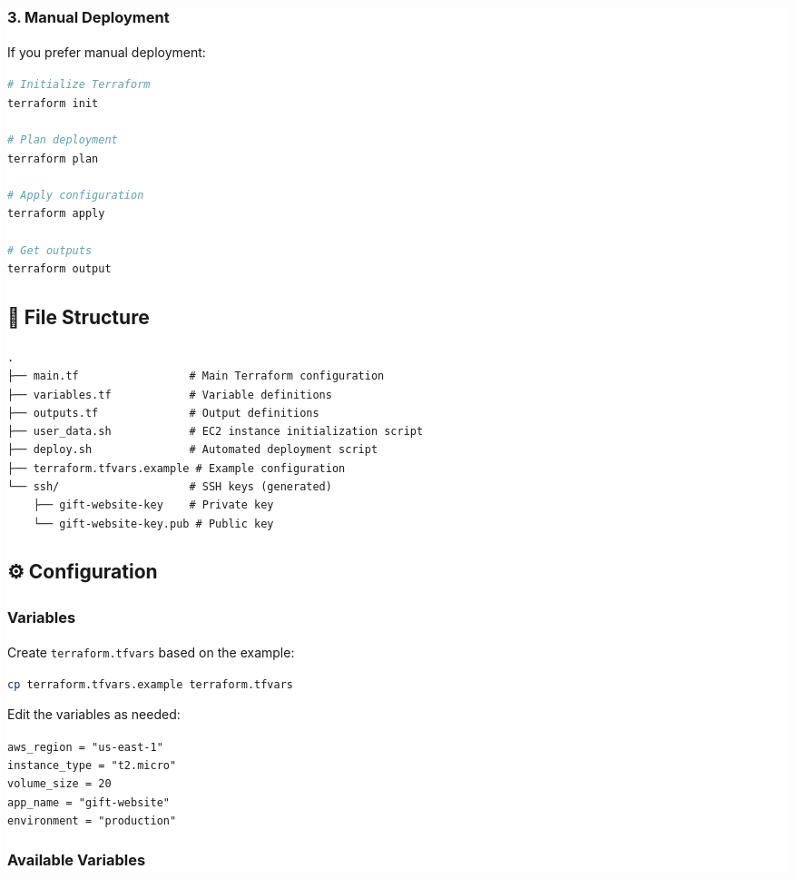 ### 3. Manual Deployment

If you prefer manual deployment:

```bash
# Initialize Terraform
terraform init

# Plan deployment
terraform plan

# Apply configuration
terraform apply

# Get outputs
terraform output
```

## 📁 File Structure

```
.
├── main.tf                 # Main Terraform configuration
├── variables.tf            # Variable definitions
├── outputs.tf              # Output definitions
├── user_data.sh            # EC2 instance initialization script
├── deploy.sh               # Automated deployment script
├── terraform.tfvars.example # Example configuration
└── ssh/                    # SSH keys (generated)
    ├── gift-website-key    # Private key
    └── gift-website-key.pub # Public key
```

## ⚙️ Configuration

### Variables

Create `terraform.tfvars` based on the example:

```bash
cp terraform.tfvars.example terraform.tfvars
```

Edit the variables as needed:

```hcl
aws_region = "us-east-1"
instance_type = "t2.micro"
volume_size = 20
app_name = "gift-website"
environment = "production"
```

### Available Variables
